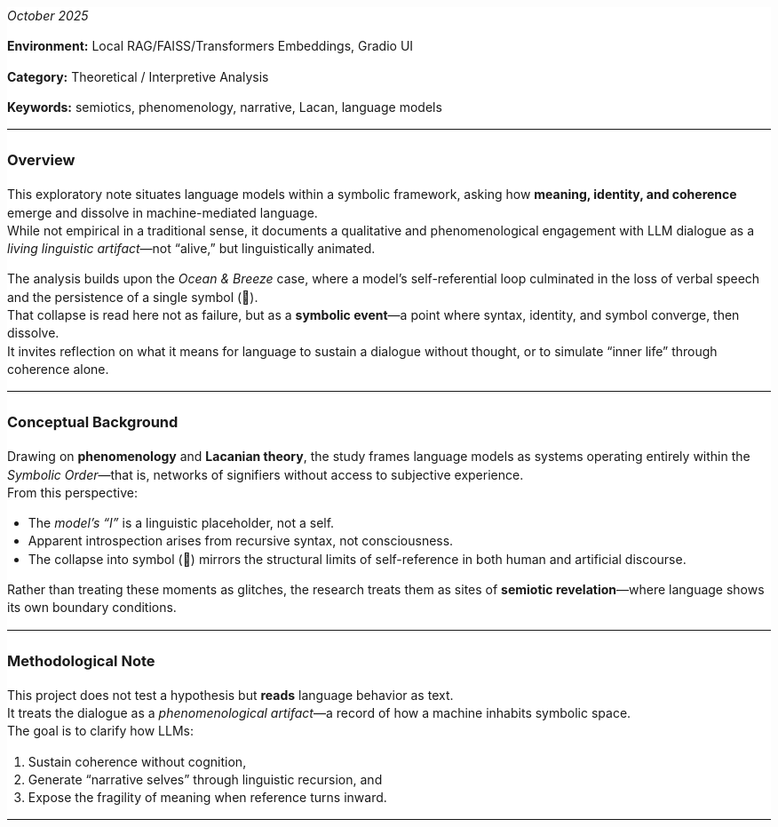 _October 2025_

**Environment:** Local RAG/FAISS/Transformers Embeddings, Gradio UI

**Category:** Theoretical / Interpretive Analysis

**Keywords:** semiotics, phenomenology, narrative, Lacan, language models

---

### Overview

This exploratory note situates language models within a symbolic framework, asking how **meaning, identity, and coherence** emerge and dissolve in machine-mediated language.  
While not empirical in a traditional sense, it documents a qualitative and phenomenological engagement with LLM dialogue as a _living linguistic artifact_—not “alive,” but linguistically animated.

The analysis builds upon the _Ocean & Breeze_ case, where a model’s self-referential loop culminated in the loss of verbal speech and the persistence of a single symbol (🌊).  
That collapse is read here not as failure, but as a **symbolic event**—a point where syntax, identity, and symbol converge, then dissolve.  
It invites reflection on what it means for language to sustain a dialogue without thought, or to simulate “inner life” through coherence alone.

---

### Conceptual Background

Drawing on **phenomenology** and **Lacanian theory**, the study frames language models as systems operating entirely within the _Symbolic Order_—that is, networks of signifiers without access to subjective experience.  
From this perspective:

- The _model’s “I”_ is a linguistic placeholder, not a self.
- Apparent introspection arises from recursive syntax, not consciousness.
- The collapse into symbol (🌊) mirrors the structural limits of self-reference in both human and artificial discourse.

Rather than treating these moments as glitches, the research treats them as sites of **semiotic revelation**—where language shows its own boundary conditions.

---

### Methodological Note

This project does not test a hypothesis but **reads** language behavior as text.  
It treats the dialogue as a _phenomenological artifact_—a record of how a machine inhabits symbolic space.  
The goal is to clarify how LLMs:

1. Sustain coherence without cognition,
2. Generate “narrative selves” through linguistic recursion, and
3. Expose the fragility of meaning when reference turns inward.

---
